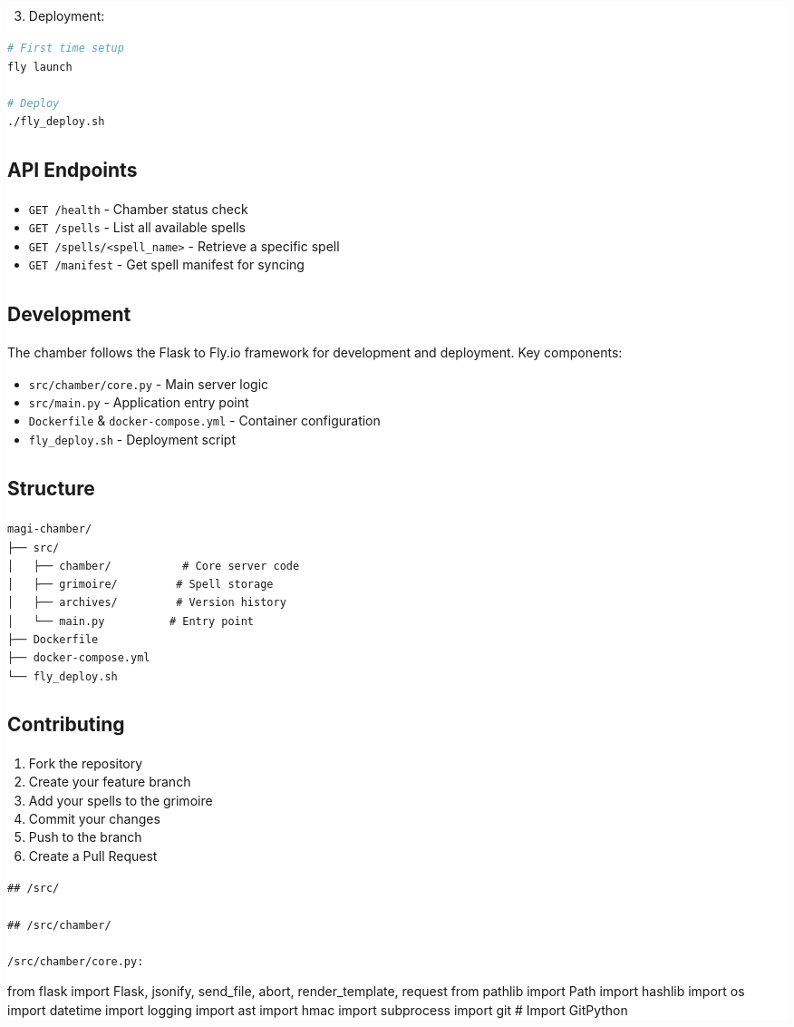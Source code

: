 3. Deployment:
```bash
# First time setup
fly launch

# Deploy
./fly_deploy.sh
```

## API Endpoints

- `GET /health` - Chamber status check
- `GET /spells` - List all available spells
- `GET /spells/<spell_name>` - Retrieve a specific spell
- `GET /manifest` - Get spell manifest for syncing

## Development

The chamber follows the Flask to Fly.io framework for development and deployment. Key components:

- `src/chamber/core.py` - Main server logic
- `src/main.py` - Application entry point
- `Dockerfile` & `docker-compose.yml` - Container configuration
- `fly_deploy.sh` - Deployment script

## Structure

```
magi-chamber/
├── src/
│   ├── chamber/           # Core server code
│   ├── grimoire/         # Spell storage
│   ├── archives/         # Version history
│   └── main.py          # Entry point
├── Dockerfile
├── docker-compose.yml
└── fly_deploy.sh
```

## Contributing

1. Fork the repository
2. Create your feature branch
3. Add your spells to the grimoire
4. Commit your changes
5. Push to the branch
6. Create a Pull Request
```
## /src/

## /src/chamber/

/src/chamber/core.py: 
```
from flask import Flask, jsonify, send_file, abort, render_template, request
from pathlib import Path
import hashlib
import os
import datetime
import logging
import ast
import hmac
import subprocess
import git  # Import GitPython